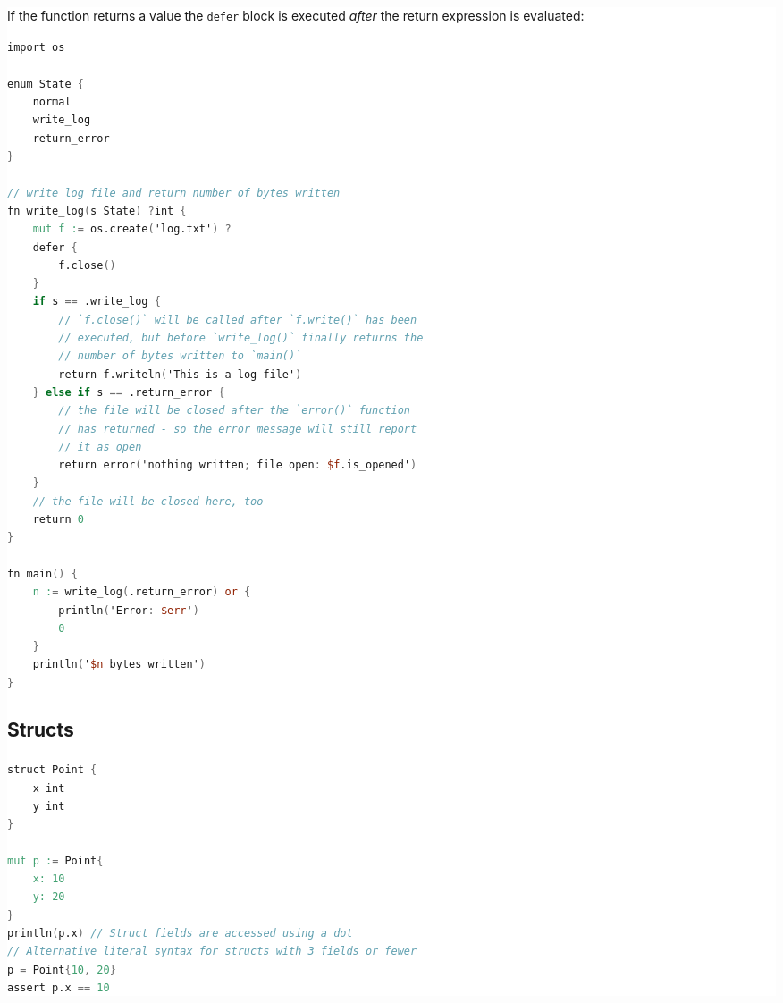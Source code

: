 If the function returns a value the `defer` block is executed *after* the return
expression is evaluated:

```v
import os

enum State {
	normal
	write_log
	return_error
}

// write log file and return number of bytes written
fn write_log(s State) ?int {
	mut f := os.create('log.txt') ?
	defer {
		f.close()
	}
	if s == .write_log {
		// `f.close()` will be called after `f.write()` has been
		// executed, but before `write_log()` finally returns the
		// number of bytes written to `main()`
		return f.writeln('This is a log file')
	} else if s == .return_error {
		// the file will be closed after the `error()` function
		// has returned - so the error message will still report
		// it as open
		return error('nothing written; file open: $f.is_opened')
	}
	// the file will be closed here, too
	return 0
}

fn main() {
	n := write_log(.return_error) or {
		println('Error: $err')
		0
	}
	println('$n bytes written')
}
```

## Structs

```v
struct Point {
	x int
	y int
}

mut p := Point{
	x: 10
	y: 20
}
println(p.x) // Struct fields are accessed using a dot
// Alternative literal syntax for structs with 3 fields or fewer
p = Point{10, 20}
assert p.x == 10
```
